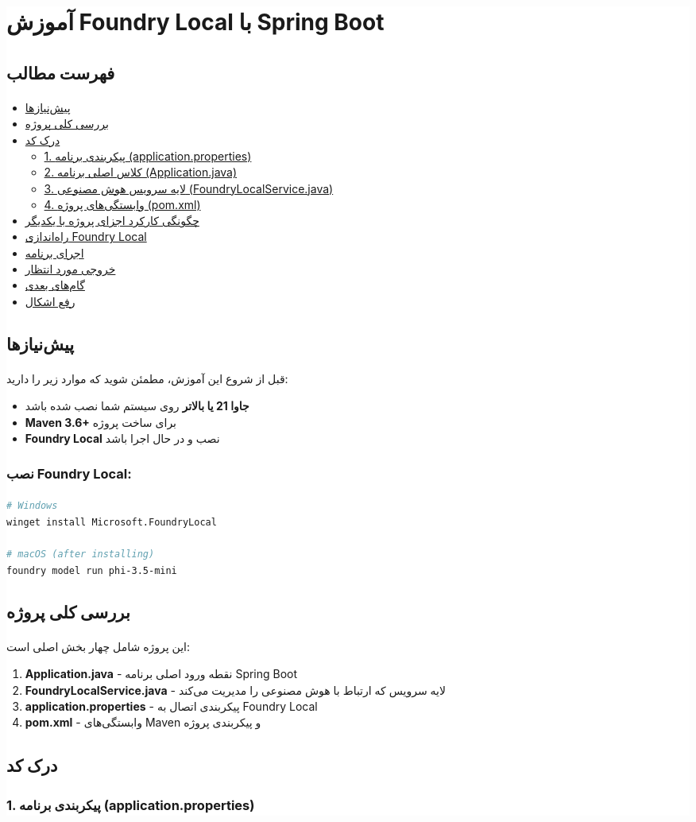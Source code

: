 
# آموزش Foundry Local با Spring Boot

## فهرست مطالب

- [پیش‌نیازها](../../../../04-PracticalSamples/foundrylocal)
- [بررسی کلی پروژه](../../../../04-PracticalSamples/foundrylocal)
- [درک کد](../../../../04-PracticalSamples/foundrylocal)
  - [1. پیکربندی برنامه (application.properties)](../../../../04-PracticalSamples/foundrylocal)
  - [2. کلاس اصلی برنامه (Application.java)](../../../../04-PracticalSamples/foundrylocal)
  - [3. لایه سرویس هوش مصنوعی (FoundryLocalService.java)](../../../../04-PracticalSamples/foundrylocal)
  - [4. وابستگی‌های پروژه (pom.xml)](../../../../04-PracticalSamples/foundrylocal)
- [چگونگی کارکرد اجزای پروژه با یکدیگر](../../../../04-PracticalSamples/foundrylocal)
- [راه‌اندازی Foundry Local](../../../../04-PracticalSamples/foundrylocal)
- [اجرای برنامه](../../../../04-PracticalSamples/foundrylocal)
- [خروجی مورد انتظار](../../../../04-PracticalSamples/foundrylocal)
- [گام‌های بعدی](../../../../04-PracticalSamples/foundrylocal)
- [رفع اشکال](../../../../04-PracticalSamples/foundrylocal)

## پیش‌نیازها

قبل از شروع این آموزش، مطمئن شوید که موارد زیر را دارید:

- **جاوا 21 یا بالاتر** روی سیستم شما نصب شده باشد
- **Maven 3.6+** برای ساخت پروژه
- **Foundry Local** نصب و در حال اجرا باشد

### **نصب Foundry Local:**

```bash
# Windows
winget install Microsoft.FoundryLocal

# macOS (after installing)
foundry model run phi-3.5-mini
```

## بررسی کلی پروژه

این پروژه شامل چهار بخش اصلی است:

1. **Application.java** - نقطه ورود اصلی برنامه Spring Boot
2. **FoundryLocalService.java** - لایه سرویس که ارتباط با هوش مصنوعی را مدیریت می‌کند
3. **application.properties** - پیکربندی اتصال به Foundry Local
4. **pom.xml** - وابستگی‌های Maven و پیکربندی پروژه

## درک کد

### 1. پیکربندی برنامه (application.properties)
